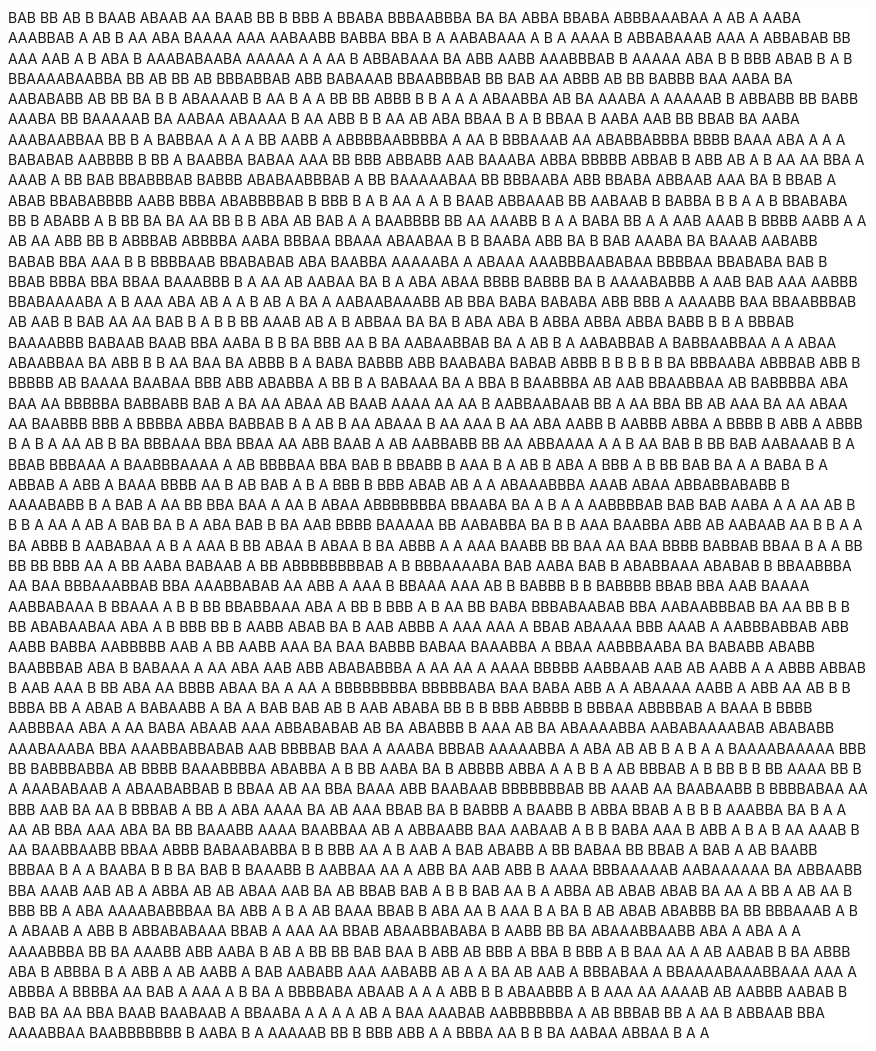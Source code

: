 BAB    BB AB B BAAB  ABAAB AA BAAB BB B BBB  A  BBABA  BBBAABBBA BA BA ABBA  BBABA   ABBBAAABAA  A  AB A  AABA AAABBAB A AB B  AA ABA  BAAAA  AAA AABAABB BABBA  BBA  B   A AABABAAA   A   B A  AAAA B ABBABAAAB AAA A      ABBABAB BB  AAA AAB A   B ABA B  AAABABAABA  AAAAA  A A AA B ABBABAAA BA ABB AABB AAABBBAB B AAAAA  ABA  B  B   BBB  ABAB B A   B BBAAAABAABBA  BB AB BB AB  BBBABBAB  ABB  BABAAAB BBAABBBAB BB  BAB AA  ABBB AB BB BABBB  BAA     AABA  BA AABABABB AB BB BA B B  ABAAAAB B  AA B  A    A BB BB  ABBB B  B   A A A  ABAABBA AB  BA AAABA A AAAAAB B   ABBABB BB  BABB    AAABA BB  BAAAAAB BA  AABAA ABAAAA B AA ABB  B  B AA  AB  ABA BBAA B A B  BBAA B AABA AAB BB  BBAB BA AABA  AAABAABBAA BB     B A BABBAA   A A  A BB  AABB A  ABBBBAABBBBA A AA B BBBAAAB AA  ABABBABBBA      BBBB BAAA ABA A A A BABABAB  AABBBB B  BB A BAABBA BABAA AAA BB BBB  ABBABB  AAB   BAAABA  ABBA  BBBBB  ABBAB   B ABB AB A   B  AA  AA  BBA  A AAAB  A BB  BAB  BBABBBAB  BABBB ABABAABBBAB  A BB  BAAAAABAA BB  BBBAABA ABB  BBABA ABBAAB AAA BA B   BBAB  A  ABAB BBABABBBB   AABB BBBA   ABABBBBAB   B BBB  B A B  AA  A A B BAAB ABBAAAB BB  AABAAB B    BABBA B B A A B BBABABA BB B ABABB A B   BB   BA   BA  AA BB B B ABA   AB   BAB A A BAABBBB  BB AA AAABB B A   A BABA  BB A A  AAB  AAAB B BBBB AABB  A A AB AA  ABB  BB B ABBBAB ABBBBA  AABA BBBAA BBAAA ABAABAA    B B BAABA  ABB  BA  B  BAB AAABA BA   BAAAB AABABB   BABAB  BBA AAA  B B  BBBBAAB BBABABAB  ABA BAABBA  AAAAABA A ABAAA  AAABBBAABABAA BBBBAA BBABABA BAB  B BBAB  BBBA BBA BBAA  BAAABBB B A AA AB AABAA BA    B A    ABA  ABAA BBBB  BABBB BA  B  AAAABABBB A  AAB BAB  AAA AABBB BBABAAAABA A B AAA ABA  AB A A B AB A BA A AABAABAAABB AB   BBA  BABA   BABABA ABB BBB A AAAABB BAA BBAABBBAB AB  AAB B    BAB AA AA BAB B A  B  B  BB AAAB AB A B ABBAA BA  BA B ABA ABA   B    ABBA  ABBA ABBA  BABB B B  A BBBAB  BAAAABBB BABAAB   BAAB BBA   AABA B B BA BBB  AA B BA AABAABBAB BA  A AB B A AABABBAB A BABBAABBAA A A ABAA ABAABBAA BA  ABB B  B AA BAA BA ABBB B A BABA BABBB ABB    BAABABA  BABAB   ABBB B  B  B B  B BA   BBBAABA ABBBAB ABB B BBBBB AB BAAAA BAABAA BBB ABB ABABBA A BB B  A BABAAA BA A BBA B BAABBBA AB AAB  BBAABBAA AB BABBBBA     ABA BAA   AA BBBBBA BABBABB BAB A BA AA  ABAA AB BAAB AAAA AA AA B  AABBAABAAB  BB  A AA     BBA BB AB AAA BA   AA ABAA  AA BAABBB BBB A BBBBA ABBA    BABBAB  B  A  AB   B AA ABAAA B AA AAA B AA      ABA AABB B AABBB  ABBA  A   BBBB B   ABB A  ABBB   B   A B A AA AB  B  BA BBBAAA BBA BBAA   AA   ABB BAAB A AB AABBABB BB AA ABBAAAA  A A  B     AA   BAB B  BB  BAB  AABAAAB B  A BBAB BBBAAA A BAABBBAAAA A AB BBBBAA BBA BAB  B    BBABB B AAA B  A AB   B ABA A BBB A B BB  BAB  BA  A  A BABA  B A  ABBAB   A  ABB A BAAA BBBB AA  B AB BAB   A  B A BBB B BBB ABAB    AB   A A ABAAABBBA  AAAB  ABAA ABBABBABABB  B AAAABABB B   A BAB  A  AA BB BBA BAA   A AA B  ABAA ABBBBBBBA BBAABA BA  A B  A  A AABBBBAB BAB BAB AABA A  A AA AB B B B  A AA A AB A BAB   BA  B  A ABA BAB B  BA AAB BBBB BAAAAA BB   AABABBA BA B B AAA BAABBA ABB AB AABAAB AA B  B A   A BA ABBB B AABABAA A B A AAA  B  BB ABAA   B ABAA B BA ABBB A A AAA BAABB  BB BAA AA BAA  BBBB BABBAB BBAA B A A BB    BB  BB  BBB AA A BB  AABA  BABAAB A BB ABBBBBBBBAB  A B  BBBAAAABA  BAB AABA BAB B  ABABBAAA ABABAB B BBAABBBA AA BAA    BBBAAABBAB BBA AAABBABAB AA  ABB   A AAA   B BBAAA  AAA  AB B BABBB B  B BABBBB  BBAB BBA AAB BAAAA AABBABAAA B BBAAA   A B   B BB BBABBAAA ABA A BB  B BBB A  B AA BB BABA  BBBABAABAB  BBA  AABAABBBAB BA   AA  BB B B  BB ABABAABAA ABA  A B   BBB BB B  AABB ABAB BA  B AAB ABBB A  AAA AAA A  BBAB  ABAAAA   BBB AAAB A  AABBBABBAB ABB   AABB BABBA   AABBBBB      AAB A BB  AABB  AAA BA BAA   BABBB BABAA BAAABBA A BBAA   AABBBAABA BA BABABB ABABB    BAABBBAB ABA B   BABAAA A AA ABA AAB ABB ABABABBBA A AA AA A   AAAA  BBBBB AABBAAB AAB AB   AABB A A ABBB ABBAB  B AAB AAA B BB ABA AA BBBB ABAA BA A AA A BBBBBBBBA BBBBBABA BAA BABA  ABB  A A  ABAAAA AABB A ABB    AA AB  B  B BBBA BB A ABAB A BABAABB   A BA A  BAB    BAB AB B AAB  ABABA BB B   B BBB ABBBB B BBBAA   ABBBBAB A BAAA  B     BBBB AABBBAA ABA A AA BABA ABAAB AAA  ABBABABAB  AB BA   ABABBB B AAA     AB BA ABAAAABBA AABABAAAABAB  ABABABB AAABAAABA BBA    AAABBABBABAB  AAB BBBBAB BAA A AAABA BBBAB AAAAABBA  A ABA AB AB B    A B A A  BAAAABAAAAA  BBB BB    BABBBABBA  AB  BBBB BAAABBBBA    ABABBA A B BB    AABA BA B ABBBB ABBA A   A  B B A AB BBBAB   A B BB B B BB  AAAA BB  B  A AAABABAAB A  ABAABABBAB B BBAA AB AA BBA BAAA ABB BAABAAB BBBBBBBAB  BB AAAB AA  BAABAABB   B      BBBBABAA AA BBB    AAB BA  AA  B BBBAB A BB A  ABA AAAA  BA  AB AAA BBAB BA B  BABBB  A   BAABB B ABBA BBAB     A   B B  B  AAABBA BA   B A A AA AB BBA AAA  ABA    BA  BB BAAABB AAAA BAABBAA AB  A ABBAABB BAA AABAAB    A B  B  BABA AAA  B  ABB  A B A B AA AAAB B AA  BAABBAABB BBAA  ABBB BABAABABBA B B BBB AA A   B AAB A BAB  ABABB A  BB BABAA BB BBAB A BAB A AB BAABB BBBAA B A A BAABA B B  BA BAB  B  BAAABB  B AABBAA   AA     A ABB BA AAB ABB  B AAAA  BBBAAAAAB    AABAAAAAA  BA  ABBAABB  BBA AAAB  AAB AB     A ABBA AB  AB  ABAA AAB  BA AB BBAB BAB A   B  B BAB   AA B A ABBA AB ABAB   ABAB BA AA  A BB A AB AA B BBB   BB A  ABA AAAABABBBAA  BA ABB A B A AB  BAAA BBAB B ABA AA  B  AAA B  A   BA  B   AB ABAB  ABABBB BA BB     BBBAAAB A    B A  ABAAB A ABB B ABBABABAAA    BBAB A AAA    AA BBAB  ABAABBABABA  B   AABB  BB  BA ABAAABBAABB  ABA  A ABA A A AAAABBBA BB BA AAABB ABB AABA B AB A BB   BB BAB BAA       B  ABB AB  BBB   A BBA B  BBB A B BAA AA  A  AB  AABAB B  BA  ABBB ABA B ABBBA B A ABB A AB AABB A BAB AABABB   AAA AABABB  AB  A  A BA AB AAB  A BBBABAA A BBAAAABAAABBAAA AAA A ABBBA  A BBBBA AA BAB A AAA  A   B  BA  A BBBBABA ABAAB A A A  ABB B B ABAABBB A B  AAA    AA  AAAAB AB AABBB AABAB B BAB   BA AA  BBA BAAB BAABAAB A BBAABA A A A  A AB A BAA AAABAB AABBBBBBA A AB BBBAB BB A AA B ABBAAB  BBA  AAAABBAA BAABBBBBBB B AABA  B A AAAAAB BB   B BBB ABB A A BBBA AA B B BA AABAA ABBAA    B A A